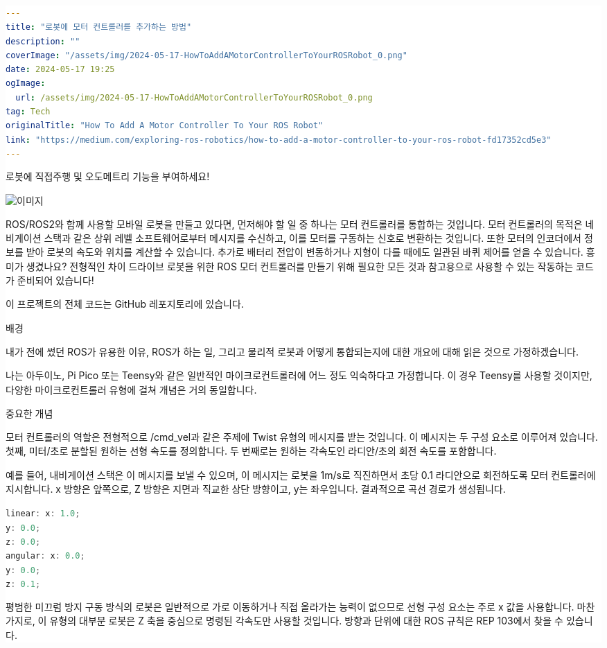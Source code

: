 ```yaml
---
title: "로봇에 모터 컨트롤러를 추가하는 방법"
description: ""
coverImage: "/assets/img/2024-05-17-HowToAddAMotorControllerToYourROSRobot_0.png"
date: 2024-05-17 19:25
ogImage:
  url: /assets/img/2024-05-17-HowToAddAMotorControllerToYourROSRobot_0.png
tag: Tech
originalTitle: "How To Add A Motor Controller To Your ROS Robot"
link: "https://medium.com/exploring-ros-robotics/how-to-add-a-motor-controller-to-your-ros-robot-fd17352cd5e3"
---
```


로봇에 직접주행 및 오도메트리 기능을 부여하세요!

![이미지](/assets/img/2024-05-17-HowToAddAMotorControllerToYourROSRobot_0.png)

ROS/ROS2와 함께 사용할 모바일 로봇을 만들고 있다면, 먼저해야 할 일 중 하나는 모터 컨트롤러를 통합하는 것입니다. 모터 컨트롤러의 목적은 네비게이션 스택과 같은 상위 레벨 소프트웨어로부터 메시지를 수신하고, 이를 모터를 구동하는 신호로 변환하는 것입니다. 또한 모터의 인코더에서 정보를 받아 로봇의 속도와 위치를 계산할 수 있습니다. 추가로 배터리 전압이 변동하거나 지형이 다를 때에도 일관된 바퀴 제어를 얻을 수 있습니다. 흥미가 생겼나요? 전형적인 차이 드라이브 로봇을 위한 ROS 모터 컨트롤러를 만들기 위해 필요한 모든 것과 참고용으로 사용할 수 있는 작동하는 코드가 준비되어 있습니다!

이 프로젝트의 전체 코드는 GitHub 레포지토리에 있습니다.

<div class="content-ad"></div>

배경

내가 전에 썼던 ROS가 유용한 이유, ROS가 하는 일, 그리고 물리적 로봇과 어떻게 통합되는지에 대한 개요에 대해 읽은 것으로 가정하겠습니다.

나는 아두이노, Pi Pico 또는 Teensy와 같은 일반적인 마이크로컨트롤러에 어느 정도 익숙하다고 가정합니다. 이 경우 Teensy를 사용할 것이지만, 다양한 마이크로컨트롤러 유형에 걸쳐 개념은 거의 동일합니다.

중요한 개념

<div class="content-ad"></div>

모터 컨트롤러의 역할은 전형적으로 /cmd_vel과 같은 주제에 Twist 유형의 메시지를 받는 것입니다. 이 메시지는 두 구성 요소로 이루어져 있습니다. 첫째, 미터/초로 분할된 원하는 선형 속도를 정의합니다. 두 번째로는 원하는 각속도인 라디안/초의 회전 속도를 포함합니다.

예를 들어, 내비게이션 스택은 이 메시지를 보낼 수 있으며, 이 메시지는 로봇을 1m/s로 직진하면서 초당 0.1 라디안으로 회전하도록 모터 컨트롤러에 지시합니다. x 방향은 앞쪽으로, Z 방향은 지면과 직교한 상단 방향이고, y는 좌우입니다. 결과적으로 곡선 경로가 생성됩니다.

```js
linear: x: 1.0;
y: 0.0;
z: 0.0;
angular: x: 0.0;
y: 0.0;
z: 0.1;
```

평범한 미끄럼 방지 구동 방식의 로봇은 일반적으로 가로 이동하거나 직접 올라가는 능력이 없으므로 선형 구성 요소는 주로 x 값을 사용합니다. 마찬가지로, 이 유형의 대부분 로봇은 Z 축을 중심으로 명령된 각속도만 사용할 것입니다. 방향과 단위에 대한 ROS 규칙은 REP 103에서 찾을 수 있습니다.
